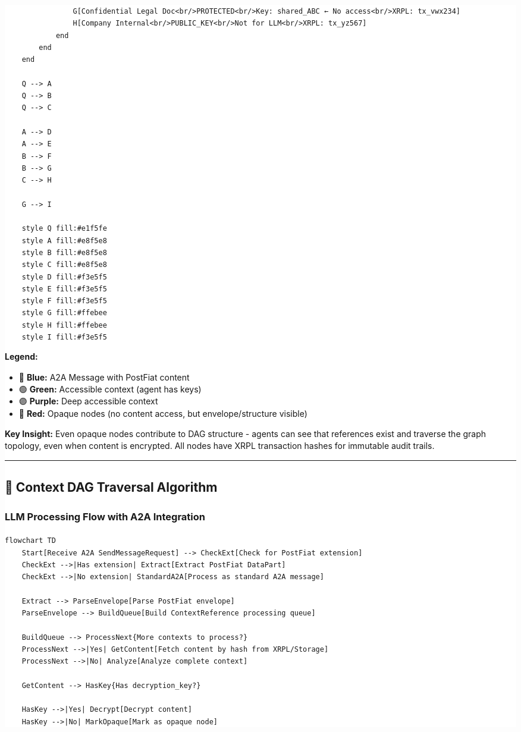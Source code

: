 ```mermaid
                G[Confidential Legal Doc<br/>PROTECTED<br/>Key: shared_ABC ← No access<br/>XRPL: tx_vwx234]
                H[Company Internal<br/>PUBLIC_KEY<br/>Not for LLM<br/>XRPL: tx_yz567]
            end
        end
    end

    Q --> A
    Q --> B
    Q --> C

    A --> D
    A --> E
    B --> F
    B --> G
    C --> H

    G --> I

    style Q fill:#e1f5fe
    style A fill:#e8f5e8
    style B fill:#e8f5e8
    style C fill:#e8f5e8
    style D fill:#f3e5f5
    style E fill:#f3e5f5
    style F fill:#f3e5f5
    style G fill:#ffebee
    style H fill:#ffebee
    style I fill:#f3e5f5
```

**Legend:**
- 🔵 **Blue:** A2A Message with PostFiat content
- 🟢 **Green:** Accessible context (agent has keys)
- 🟣 **Purple:** Deep accessible context
- 🔴 **Red:** Opaque nodes (no content access, but envelope/structure visible)

**Key Insight:** Even opaque nodes contribute to DAG structure - agents can see that references exist and traverse the graph topology, even when content is encrypted. All nodes have XRPL transaction hashes for immutable audit trails.

---

## 🔄 Context DAG Traversal Algorithm

### LLM Processing Flow with A2A Integration

```mermaid
flowchart TD
    Start[Receive A2A SendMessageRequest] --> CheckExt[Check for PostFiat extension]
    CheckExt -->|Has extension| Extract[Extract PostFiat DataPart]
    CheckExt -->|No extension| StandardA2A[Process as standard A2A message]

    Extract --> ParseEnvelope[Parse PostFiat envelope]
    ParseEnvelope --> BuildQueue[Build ContextReference processing queue]

    BuildQueue --> ProcessNext{More contexts to process?}
    ProcessNext -->|Yes| GetContent[Fetch content by hash from XRPL/Storage]
    ProcessNext -->|No| Analyze[Analyze complete context]

    GetContent --> HasKey{Has decryption_key?}

    HasKey -->|Yes| Decrypt[Decrypt content]
    HasKey -->|No| MarkOpaque[Mark as opaque node]
```